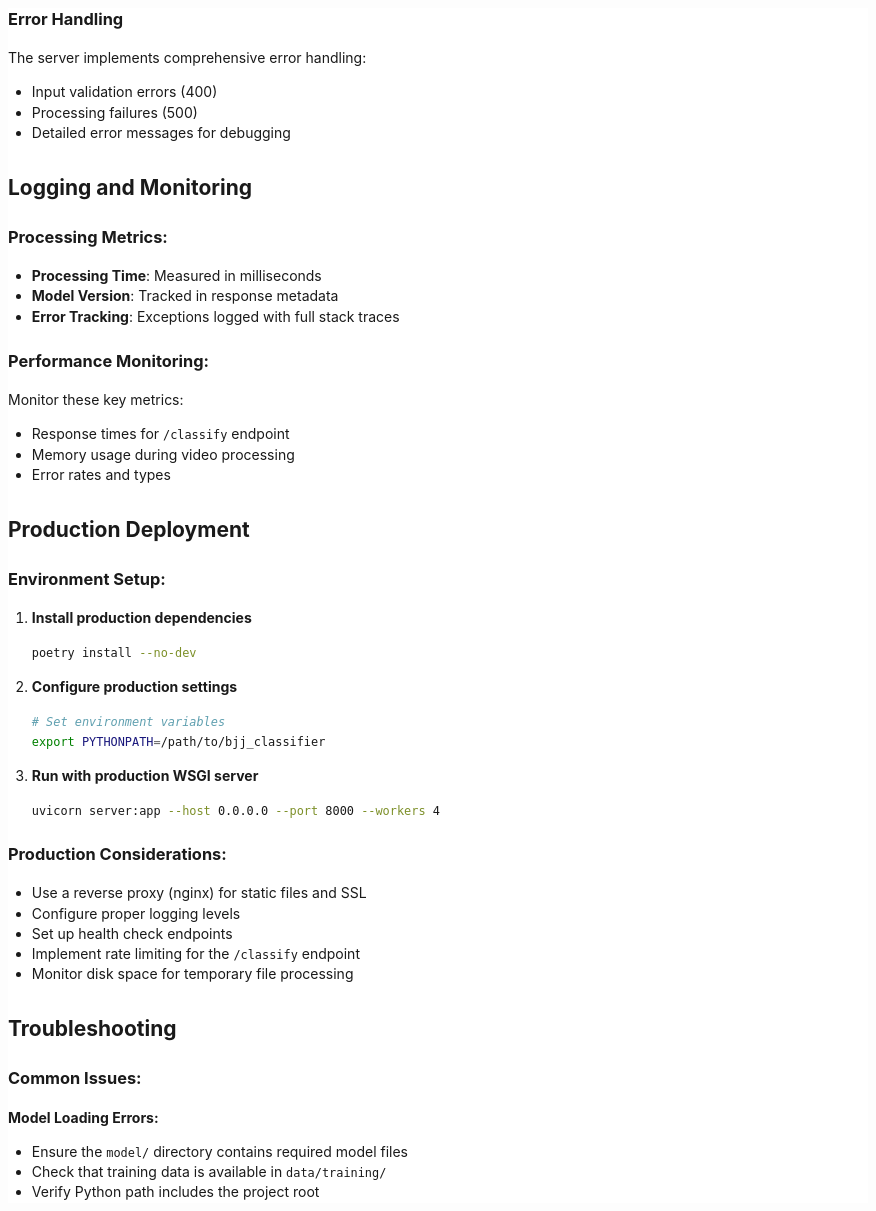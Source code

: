 ### Error Handling
The server implements comprehensive error handling:
- Input validation errors (400)
- Processing failures (500)
- Detailed error messages for debugging

## Logging and Monitoring

### Processing Metrics:
- **Processing Time**: Measured in milliseconds
- **Model Version**: Tracked in response metadata
- **Error Tracking**: Exceptions logged with full stack traces

### Performance Monitoring:
Monitor these key metrics:
- Response times for `/classify` endpoint
- Memory usage during video processing
- Error rates and types

## Production Deployment

### Environment Setup:
1. **Install production dependencies**
   ```bash
   poetry install --no-dev
   ```

2. **Configure production settings**
   ```bash
   # Set environment variables
   export PYTHONPATH=/path/to/bjj_classifier
   ```

3. **Run with production WSGI server**
   ```bash
   uvicorn server:app --host 0.0.0.0 --port 8000 --workers 4
   ```

### Production Considerations:
- Use a reverse proxy (nginx) for static files and SSL
- Configure proper logging levels
- Set up health check endpoints
- Implement rate limiting for the `/classify` endpoint
- Monitor disk space for temporary file processing

## Troubleshooting

### Common Issues:

**Model Loading Errors:**
- Ensure the `model/` directory contains required model files
- Check that training data is available in `data/training/`
- Verify Python path includes the project root
